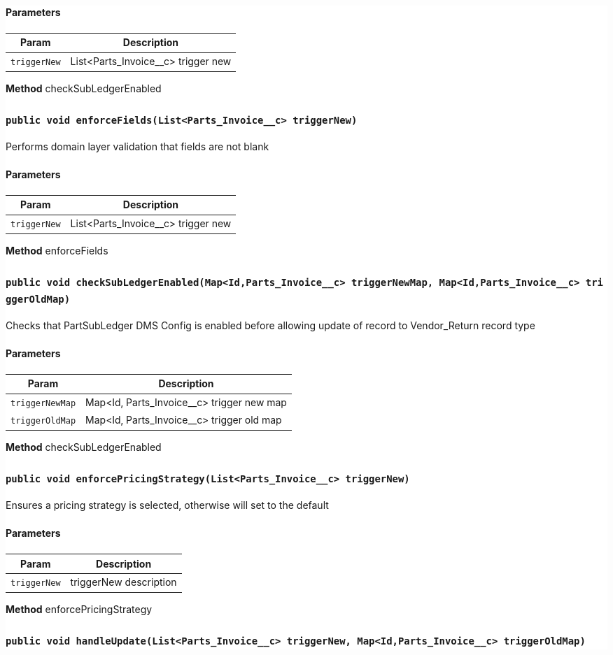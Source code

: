 #### Parameters

|Param|Description|
|---|---|
|`triggerNew`|List<Parts_Invoice__c> trigger new|


**Method** checkSubLedgerEnabled

### `public void enforceFields(List<Parts_Invoice__c> triggerNew)`

Performs domain layer validation that fields are not blank

#### Parameters

|Param|Description|
|---|---|
|`triggerNew`|List<Parts_Invoice__c> trigger new|


**Method** enforceFields

### `public void checkSubLedgerEnabled(Map<Id,Parts_Invoice__c> triggerNewMap, Map<Id,Parts_Invoice__c> triggerOldMap)`

Checks that PartSubLedger DMS Config is enabled before allowing update of record to Vendor_Return record type

#### Parameters

|Param|Description|
|---|---|
|`triggerNewMap`|Map<Id, Parts_Invoice__c> trigger new map|
|`triggerOldMap`|Map<Id, Parts_Invoice__c> trigger old map|


**Method** checkSubLedgerEnabled

### `public void enforcePricingStrategy(List<Parts_Invoice__c> triggerNew)`

Ensures a pricing strategy is selected, otherwise will set to the default

#### Parameters

|Param|Description|
|---|---|
|`triggerNew`|triggerNew description|


**Method** enforcePricingStrategy

### `public void handleUpdate(List<Parts_Invoice__c> triggerNew, Map<Id,Parts_Invoice__c> triggerOldMap)`
